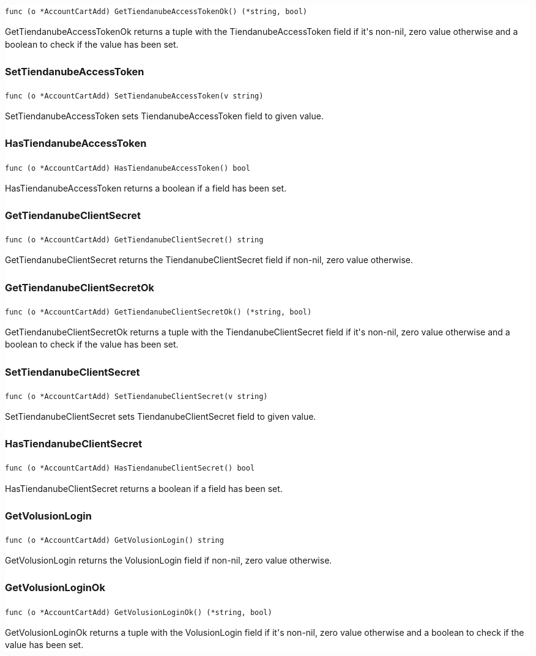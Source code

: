 `func (o *AccountCartAdd) GetTiendanubeAccessTokenOk() (*string, bool)`

GetTiendanubeAccessTokenOk returns a tuple with the TiendanubeAccessToken field if it's non-nil, zero value otherwise
and a boolean to check if the value has been set.

### SetTiendanubeAccessToken

`func (o *AccountCartAdd) SetTiendanubeAccessToken(v string)`

SetTiendanubeAccessToken sets TiendanubeAccessToken field to given value.

### HasTiendanubeAccessToken

`func (o *AccountCartAdd) HasTiendanubeAccessToken() bool`

HasTiendanubeAccessToken returns a boolean if a field has been set.

### GetTiendanubeClientSecret

`func (o *AccountCartAdd) GetTiendanubeClientSecret() string`

GetTiendanubeClientSecret returns the TiendanubeClientSecret field if non-nil, zero value otherwise.

### GetTiendanubeClientSecretOk

`func (o *AccountCartAdd) GetTiendanubeClientSecretOk() (*string, bool)`

GetTiendanubeClientSecretOk returns a tuple with the TiendanubeClientSecret field if it's non-nil, zero value otherwise
and a boolean to check if the value has been set.

### SetTiendanubeClientSecret

`func (o *AccountCartAdd) SetTiendanubeClientSecret(v string)`

SetTiendanubeClientSecret sets TiendanubeClientSecret field to given value.

### HasTiendanubeClientSecret

`func (o *AccountCartAdd) HasTiendanubeClientSecret() bool`

HasTiendanubeClientSecret returns a boolean if a field has been set.

### GetVolusionLogin

`func (o *AccountCartAdd) GetVolusionLogin() string`

GetVolusionLogin returns the VolusionLogin field if non-nil, zero value otherwise.

### GetVolusionLoginOk

`func (o *AccountCartAdd) GetVolusionLoginOk() (*string, bool)`

GetVolusionLoginOk returns a tuple with the VolusionLogin field if it's non-nil, zero value otherwise
and a boolean to check if the value has been set.
